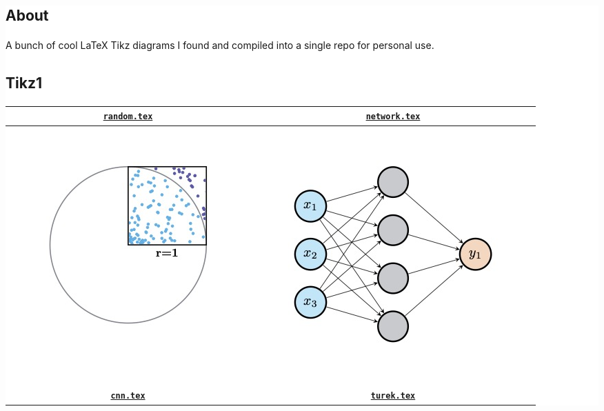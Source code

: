 ## About
A bunch of cool LaTeX Tikz diagrams I found and compiled into a single repo for personal use.
## Tikz1

| [**`random.tex`**](Tikz1/data/random/random.tex)              | [**`network.tex`**](Tikz1/data/network/network.tex)           |
| :-----------------------------------------------------: | :-----------------------------------------------------: |
| ![random](Tikz1/data/random/random.jpg)                       | ![network](Tikz1/data/network/network.jpg)                    |
| [**`cnn.tex`**](Tikz1/data/cnn/cnn.tex)                       | [**`turek.tex`**](Tikz1/data/turek/turek.tex)                 |